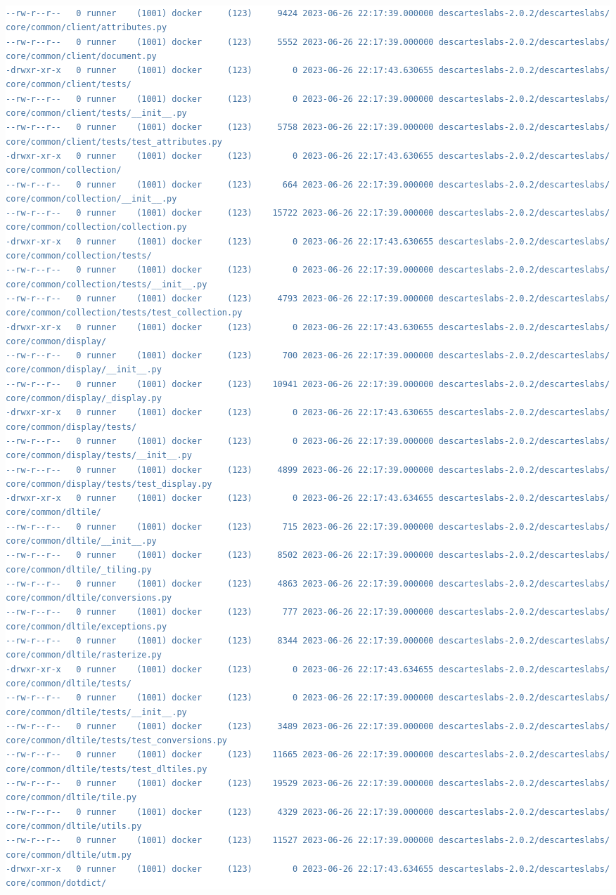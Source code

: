 ```diff
--rw-r--r--   0 runner    (1001) docker     (123)     9424 2023-06-26 22:17:39.000000 descarteslabs-2.0.2/descarteslabs/core/common/client/attributes.py
--rw-r--r--   0 runner    (1001) docker     (123)     5552 2023-06-26 22:17:39.000000 descarteslabs-2.0.2/descarteslabs/core/common/client/document.py
-drwxr-xr-x   0 runner    (1001) docker     (123)        0 2023-06-26 22:17:43.630655 descarteslabs-2.0.2/descarteslabs/core/common/client/tests/
--rw-r--r--   0 runner    (1001) docker     (123)        0 2023-06-26 22:17:39.000000 descarteslabs-2.0.2/descarteslabs/core/common/client/tests/__init__.py
--rw-r--r--   0 runner    (1001) docker     (123)     5758 2023-06-26 22:17:39.000000 descarteslabs-2.0.2/descarteslabs/core/common/client/tests/test_attributes.py
-drwxr-xr-x   0 runner    (1001) docker     (123)        0 2023-06-26 22:17:43.630655 descarteslabs-2.0.2/descarteslabs/core/common/collection/
--rw-r--r--   0 runner    (1001) docker     (123)      664 2023-06-26 22:17:39.000000 descarteslabs-2.0.2/descarteslabs/core/common/collection/__init__.py
--rw-r--r--   0 runner    (1001) docker     (123)    15722 2023-06-26 22:17:39.000000 descarteslabs-2.0.2/descarteslabs/core/common/collection/collection.py
-drwxr-xr-x   0 runner    (1001) docker     (123)        0 2023-06-26 22:17:43.630655 descarteslabs-2.0.2/descarteslabs/core/common/collection/tests/
--rw-r--r--   0 runner    (1001) docker     (123)        0 2023-06-26 22:17:39.000000 descarteslabs-2.0.2/descarteslabs/core/common/collection/tests/__init__.py
--rw-r--r--   0 runner    (1001) docker     (123)     4793 2023-06-26 22:17:39.000000 descarteslabs-2.0.2/descarteslabs/core/common/collection/tests/test_collection.py
-drwxr-xr-x   0 runner    (1001) docker     (123)        0 2023-06-26 22:17:43.630655 descarteslabs-2.0.2/descarteslabs/core/common/display/
--rw-r--r--   0 runner    (1001) docker     (123)      700 2023-06-26 22:17:39.000000 descarteslabs-2.0.2/descarteslabs/core/common/display/__init__.py
--rw-r--r--   0 runner    (1001) docker     (123)    10941 2023-06-26 22:17:39.000000 descarteslabs-2.0.2/descarteslabs/core/common/display/_display.py
-drwxr-xr-x   0 runner    (1001) docker     (123)        0 2023-06-26 22:17:43.630655 descarteslabs-2.0.2/descarteslabs/core/common/display/tests/
--rw-r--r--   0 runner    (1001) docker     (123)        0 2023-06-26 22:17:39.000000 descarteslabs-2.0.2/descarteslabs/core/common/display/tests/__init__.py
--rw-r--r--   0 runner    (1001) docker     (123)     4899 2023-06-26 22:17:39.000000 descarteslabs-2.0.2/descarteslabs/core/common/display/tests/test_display.py
-drwxr-xr-x   0 runner    (1001) docker     (123)        0 2023-06-26 22:17:43.634655 descarteslabs-2.0.2/descarteslabs/core/common/dltile/
--rw-r--r--   0 runner    (1001) docker     (123)      715 2023-06-26 22:17:39.000000 descarteslabs-2.0.2/descarteslabs/core/common/dltile/__init__.py
--rw-r--r--   0 runner    (1001) docker     (123)     8502 2023-06-26 22:17:39.000000 descarteslabs-2.0.2/descarteslabs/core/common/dltile/_tiling.py
--rw-r--r--   0 runner    (1001) docker     (123)     4863 2023-06-26 22:17:39.000000 descarteslabs-2.0.2/descarteslabs/core/common/dltile/conversions.py
--rw-r--r--   0 runner    (1001) docker     (123)      777 2023-06-26 22:17:39.000000 descarteslabs-2.0.2/descarteslabs/core/common/dltile/exceptions.py
--rw-r--r--   0 runner    (1001) docker     (123)     8344 2023-06-26 22:17:39.000000 descarteslabs-2.0.2/descarteslabs/core/common/dltile/rasterize.py
-drwxr-xr-x   0 runner    (1001) docker     (123)        0 2023-06-26 22:17:43.634655 descarteslabs-2.0.2/descarteslabs/core/common/dltile/tests/
--rw-r--r--   0 runner    (1001) docker     (123)        0 2023-06-26 22:17:39.000000 descarteslabs-2.0.2/descarteslabs/core/common/dltile/tests/__init__.py
--rw-r--r--   0 runner    (1001) docker     (123)     3489 2023-06-26 22:17:39.000000 descarteslabs-2.0.2/descarteslabs/core/common/dltile/tests/test_conversions.py
--rw-r--r--   0 runner    (1001) docker     (123)    11665 2023-06-26 22:17:39.000000 descarteslabs-2.0.2/descarteslabs/core/common/dltile/tests/test_dltiles.py
--rw-r--r--   0 runner    (1001) docker     (123)    19529 2023-06-26 22:17:39.000000 descarteslabs-2.0.2/descarteslabs/core/common/dltile/tile.py
--rw-r--r--   0 runner    (1001) docker     (123)     4329 2023-06-26 22:17:39.000000 descarteslabs-2.0.2/descarteslabs/core/common/dltile/utils.py
--rw-r--r--   0 runner    (1001) docker     (123)    11527 2023-06-26 22:17:39.000000 descarteslabs-2.0.2/descarteslabs/core/common/dltile/utm.py
-drwxr-xr-x   0 runner    (1001) docker     (123)        0 2023-06-26 22:17:43.634655 descarteslabs-2.0.2/descarteslabs/core/common/dotdict/
```